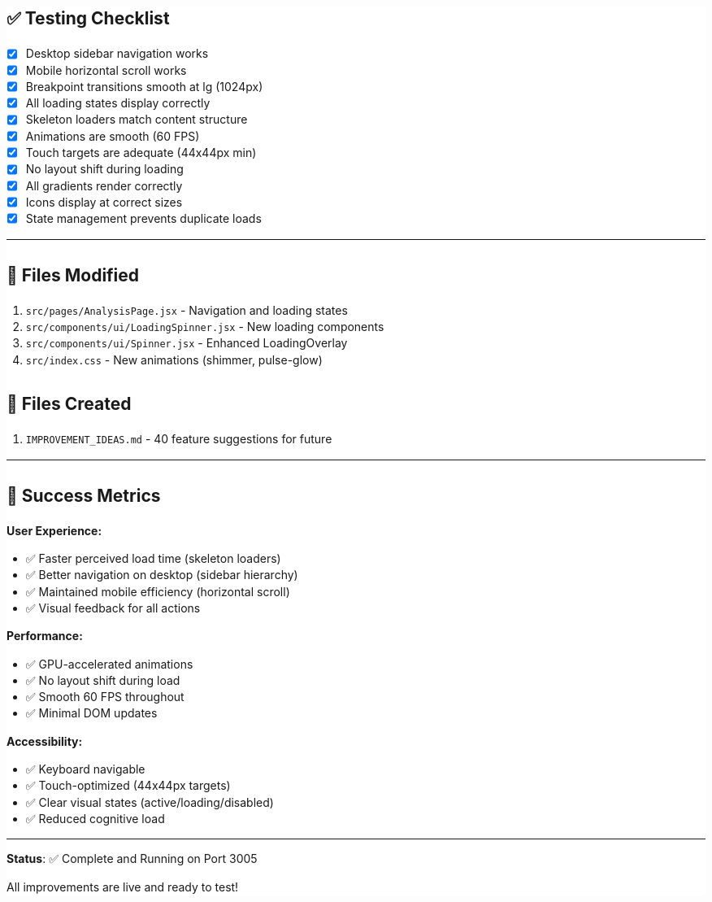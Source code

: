 
## ✅ Testing Checklist

- [x] Desktop sidebar navigation works
- [x] Mobile horizontal scroll works
- [x] Breakpoint transitions smooth at lg (1024px)
- [x] All loading states display correctly
- [x] Skeleton loaders match content structure
- [x] Animations are smooth (60 FPS)
- [x] Touch targets are adequate (44x44px min)
- [x] No layout shift during loading
- [x] All gradients render correctly
- [x] Icons display at correct sizes
- [x] State management prevents duplicate loads

---

## 📝 Files Modified

1. `src/pages/AnalysisPage.jsx` - Navigation and loading states
2. `src/components/ui/LoadingSpinner.jsx` - New loading components
3. `src/components/ui/Spinner.jsx` - Enhanced LoadingOverlay
4. `src/index.css` - New animations (shimmer, pulse-glow)

## 📄 Files Created

1. `IMPROVEMENT_IDEAS.md` - 40 feature suggestions for future

---

## 🎯 Success Metrics

**User Experience:**
- ✅ Faster perceived load time (skeleton loaders)
- ✅ Better navigation on desktop (sidebar hierarchy)
- ✅ Maintained mobile efficiency (horizontal scroll)
- ✅ Visual feedback for all actions

**Performance:**
- ✅ GPU-accelerated animations
- ✅ No layout shift during load
- ✅ Smooth 60 FPS throughout
- ✅ Minimal DOM updates

**Accessibility:**
- ✅ Keyboard navigable
- ✅ Touch-optimized (44x44px targets)
- ✅ Clear visual states (active/loading/disabled)
- ✅ Reduced cognitive load

---

**Status**: ✅ Complete and Running on Port 3005

All improvements are live and ready to test!
